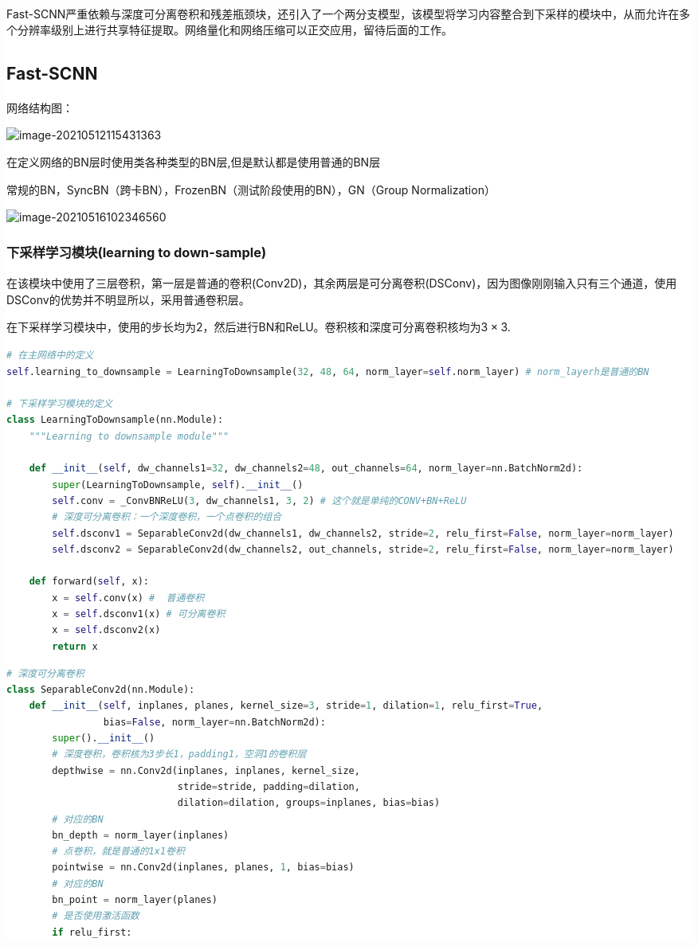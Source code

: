 

Fast-SCNN严重依赖与深度可分离卷积和残差瓶颈块，还引入了一个两分支模型，该模型将学习内容整合到下采样的模块中，从而允许在多个分辨率级别上进行共享特征提取。网络量化和网络压缩可以正交应用，留待后面的工作。

## Fast-SCNN

网络结构图：

![image-20210512115431363](./src/Fast-SCNN-Fast-Semantic-Segmentation-Network/20210512115432image-20210512115431363.png)

在定义网络的BN层时使用类各种类型的BN层,但是默认都是使用普通的BN层

常规的BN，SyncBN（跨卡BN），FrozenBN（测试阶段使用的BN），GN（Group Normalization）

![image-20210516102346560](./src/Fast-SCNN-Fast-Semantic-Segmentation-Network/20210516102348image-20210516102346560.png)

### 下采样学习模块(learning to down-sample)

在该模块中使用了三层卷积，第一层是普通的卷积(Conv2D)，其余两层是可分离卷积(DSConv)，因为图像刚刚输入只有三个通道，使用DSConv的优势并不明显所以，采用普通卷积层。

在下采样学习模块中，使用的步长均为2，然后进行BN和ReLU。卷积核和深度可分离卷积核均为$3\times3$.

```python
# 在主网络中的定义
self.learning_to_downsample = LearningToDownsample(32, 48, 64, norm_layer=self.norm_layer) # norm_layerh是普通的BN

# 下采样学习模块的定义
class LearningToDownsample(nn.Module):
    """Learning to downsample module"""

    def __init__(self, dw_channels1=32, dw_channels2=48, out_channels=64, norm_layer=nn.BatchNorm2d):
        super(LearningToDownsample, self).__init__()
        self.conv = _ConvBNReLU(3, dw_channels1, 3, 2) # 这个就是单纯的CONV+BN+ReLU
        # 深度可分离卷积：一个深度卷积，一个点卷积的组合
        self.dsconv1 = SeparableConv2d(dw_channels1, dw_channels2, stride=2, relu_first=False, norm_layer=norm_layer)
        self.dsconv2 = SeparableConv2d(dw_channels2, out_channels, stride=2, relu_first=False, norm_layer=norm_layer)

    def forward(self, x):
        x = self.conv(x) #  普通卷积
        x = self.dsconv1(x) # 可分离卷积
        x = self.dsconv2(x)
        return x
```

```python
# 深度可分离卷积
class SeparableConv2d(nn.Module):
    def __init__(self, inplanes, planes, kernel_size=3, stride=1, dilation=1, relu_first=True,
                 bias=False, norm_layer=nn.BatchNorm2d):
        super().__init__()
        # 深度卷积，卷积核为3步长1，padding1，空洞1的卷积层
        depthwise = nn.Conv2d(inplanes, inplanes, kernel_size,
                              stride=stride, padding=dilation,
                              dilation=dilation, groups=inplanes, bias=bias)
        # 对应的BN
        bn_depth = norm_layer(inplanes)
        # 点卷积，就是普通的1x1卷积
        pointwise = nn.Conv2d(inplanes, planes, 1, bias=bias)
        # 对应的BN
        bn_point = norm_layer(planes)
        # 是否使用激活函数
        if relu_first:
```